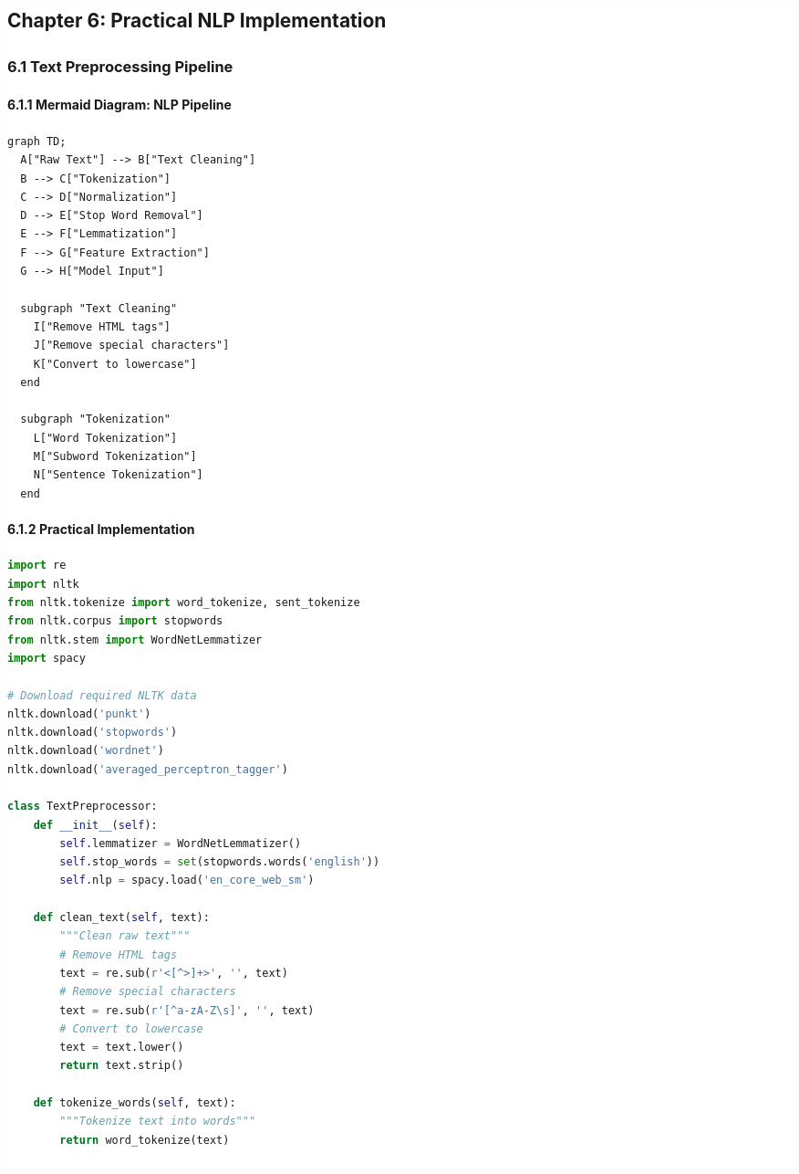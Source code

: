 ## Chapter 6: Practical NLP Implementation

### 6.1 Text Preprocessing Pipeline

#### 6.1.1 Mermaid Diagram: NLP Pipeline
```mermaid
graph TD;
  A["Raw Text"] --> B["Text Cleaning"]
  B --> C["Tokenization"]
  C --> D["Normalization"]
  D --> E["Stop Word Removal"]
  E --> F["Lemmatization"]
  F --> G["Feature Extraction"]
  G --> H["Model Input"]
  
  subgraph "Text Cleaning"
    I["Remove HTML tags"]
    J["Remove special characters"]
    K["Convert to lowercase"]
  end
  
  subgraph "Tokenization"
    L["Word Tokenization"]
    M["Subword Tokenization"]
    N["Sentence Tokenization"]
  end
```

#### 6.1.2 Practical Implementation
```python
import re
import nltk
from nltk.tokenize import word_tokenize, sent_tokenize
from nltk.corpus import stopwords
from nltk.stem import WordNetLemmatizer
import spacy

# Download required NLTK data
nltk.download('punkt')
nltk.download('stopwords')
nltk.download('wordnet')
nltk.download('averaged_perceptron_tagger')

class TextPreprocessor:
    def __init__(self):
        self.lemmatizer = WordNetLemmatizer()
        self.stop_words = set(stopwords.words('english'))
        self.nlp = spacy.load('en_core_web_sm')
    
    def clean_text(self, text):
        """Clean raw text"""
        # Remove HTML tags
        text = re.sub(r'<[^>]+>', '', text)
        # Remove special characters
        text = re.sub(r'[^a-zA-Z\s]', '', text)
        # Convert to lowercase
        text = text.lower()
        return text.strip()
    
    def tokenize_words(self, text):
        """Tokenize text into words"""
        return word_tokenize(text)
    
```